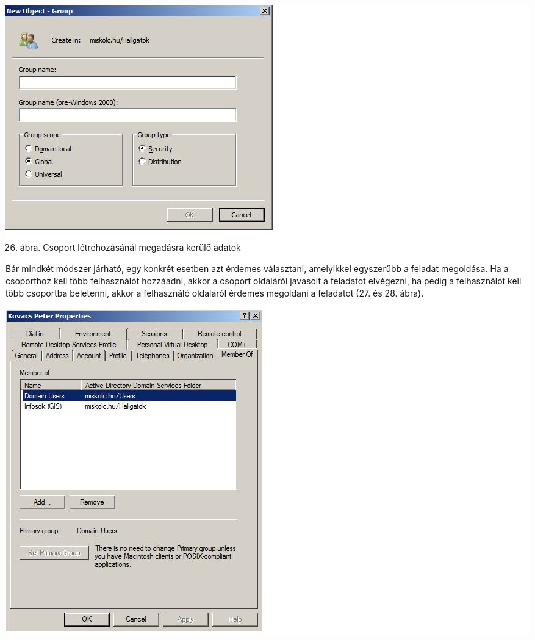 ![Csoport létrehozásánál megadásra kerülő adatok](img/1.8.7.jpg)

26. ábra. Csoport létrehozásánál megadásra kerülő adatok

Bár mindkét módszer járható, egy konkrét esetben azt érdemes választani, amelyikkel egyszerűbb a feladat megoldása. Ha a csoporthoz kell több felhasználót hozzáadni, akkor a csoport oldaláról javasolt a feladatot elvégezni, ha pedig a felhasználót kell több csoportba beletenni, akkor a felhasználó oldaláról érdemes megoldani a feladatot (27. és 28. ábra).

![Csoporttagság módosítása a felhasználó felől](img/1.8.8.jpg)
